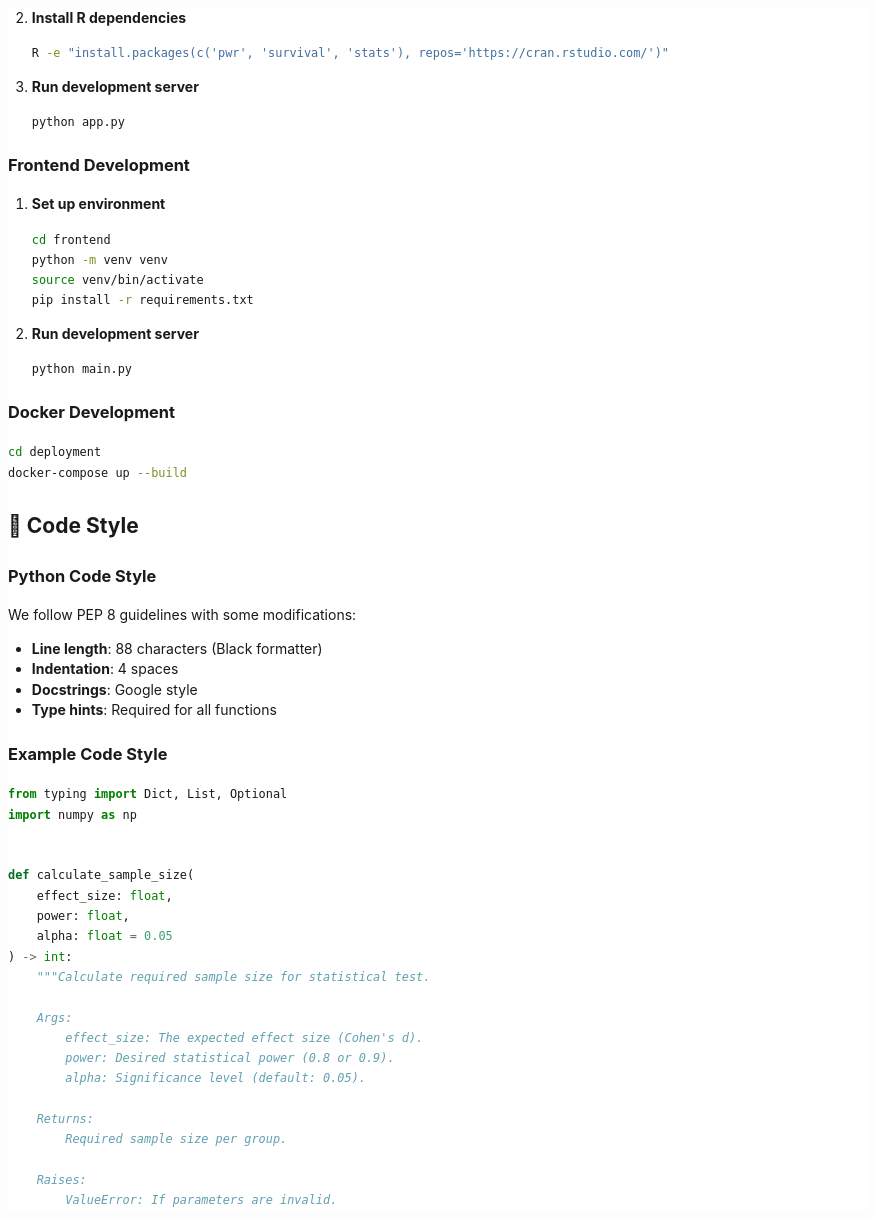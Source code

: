 2. **Install R dependencies**
   ```bash
   R -e "install.packages(c('pwr', 'survival', 'stats'), repos='https://cran.rstudio.com/')"
   ```

3. **Run development server**
   ```bash
   python app.py
   ```

### Frontend Development

1. **Set up environment**
   ```bash
   cd frontend
   python -m venv venv
   source venv/bin/activate
   pip install -r requirements.txt
   ```

2. **Run development server**
   ```bash
   python main.py
   ```

### Docker Development

```bash
cd deployment
docker-compose up --build
```

## 📝 Code Style

### Python Code Style

We follow PEP 8 guidelines with some modifications:

- **Line length**: 88 characters (Black formatter)
- **Indentation**: 4 spaces
- **Docstrings**: Google style
- **Type hints**: Required for all functions

### Example Code Style

```python
from typing import Dict, List, Optional
import numpy as np


def calculate_sample_size(
    effect_size: float,
    power: float,
    alpha: float = 0.05
) -> int:
    """Calculate required sample size for statistical test.
    
    Args:
        effect_size: The expected effect size (Cohen's d).
        power: Desired statistical power (0.8 or 0.9).
        alpha: Significance level (default: 0.05).
        
    Returns:
        Required sample size per group.
        
    Raises:
        ValueError: If parameters are invalid.
```